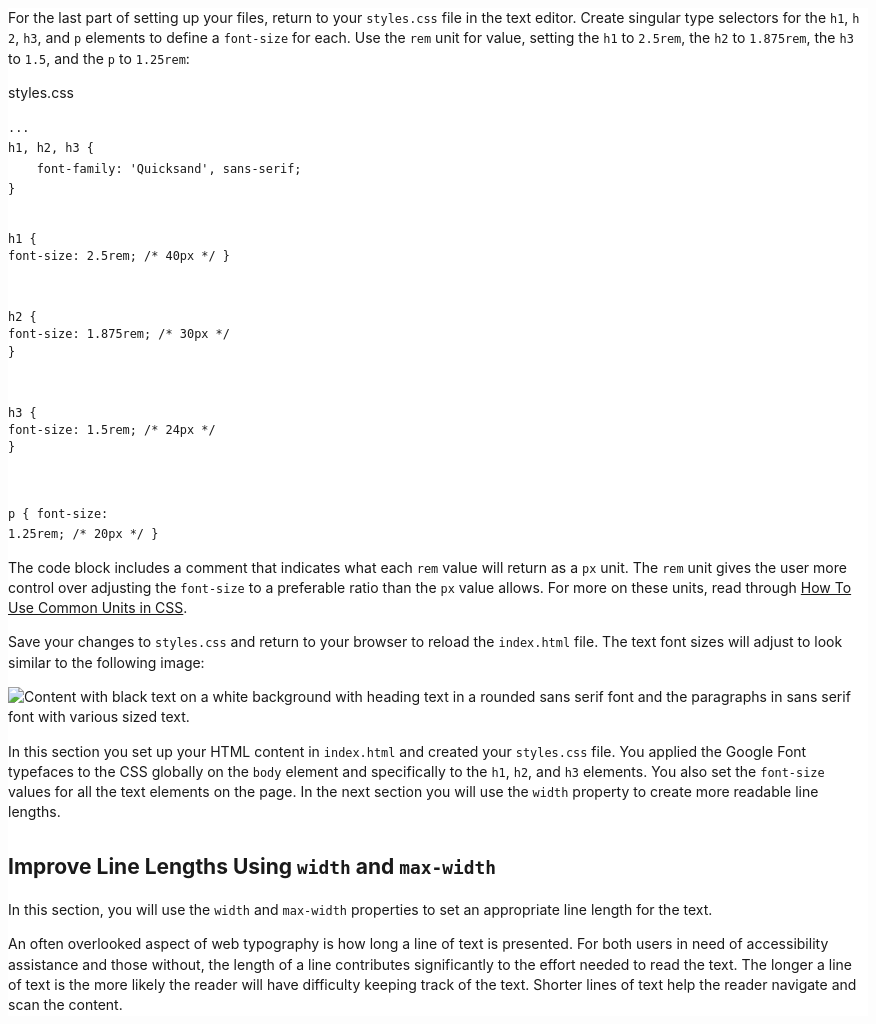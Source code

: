 <p>For the last part of setting up your files, return to your <code>styles.css</code> file in the text editor. Create singular type selectors for the <code>h1</code>, <code>h2</code>, <code>h3</code>, and <code>p</code> elements to define a <code>font-size</code> for each. Use the <code>rem</code> unit for value, setting the <code>h1</code> to <code>2.5rem</code>, the <code>h2</code> to <code>1.875rem</code>, the <code>h3</code> to <code>1.5</code>, and the <code>p</code> to <code>1.25rem</code>:</p>
<div class="code-label " title="styles.css">styles.css</div><pre class="code-pre "><code class="code-highlight language-css">...
h1, h2, h3 {
    font-family: 'Quicksand', sans-serif;
}

<span class="highlight">h1 {</span>
    <span class="highlight">font-size: 2.5rem; /* 40px */</span>
}

<span class="highlight">h2 {</span>
    <span class="highlight">font-size: 1.875rem; /* 30px */</span>
<span class="highlight">}</span>

<span class="highlight">h3 {</span>
    <span class="highlight">font-size: 1.5rem; /* 24px */</span>
<span class="highlight">}</span>

<span class="highlight">p {</span>
    <span class="highlight">font-size: 1.25rem; /* 20px */</span>
<span class="highlight">}</span>
</code></pre>
<p>The code block includes a comment that indicates what each <code>rem</code> value will return as a <code>px</code> unit. The <code>rem</code> unit gives the user more control over adjusting the <code>font-size</code> to a preferable ratio than the <code>px</code> value allows. For more on these units, read through <a href="https://www.digitalocean.com/community/tutorials/how-to-use-common-units-in-css">How To Use Common Units in CSS</a>.</p>

<p>Save your changes to <code>styles.css</code> and return to your browser to reload the <code>index.html</code> file. The text font sizes will adjust to look similar to the following image:</p>

<p><img src="https://assets.digitalocean.com/articles/67655/3.png" alt="Content with black text on a white background with heading text in a rounded sans serif font and the paragraphs in sans serif font with various sized text."></p>

<p>In this section you set up your HTML content in <code>index.html</code> and created your <code>styles.css</code> file. You applied the Google Font typefaces to the CSS globally on the <code>body</code> element and specifically to the <code>h1</code>, <code>h2</code>, and <code>h3</code> elements. You also set the <code>font-size</code> values for all the text elements on the page. In the next section you will use the <code>width</code> property to create more readable line lengths.</p>

<h2 id="improve-line-lengths-using-width-and-max-width">Improve Line Lengths Using <code>width</code> and <code>max-width</code></h2>

<p>In this section, you will use the <code>width</code> and <code>max-width</code> properties to set an appropriate line length for the text.</p>

<p>An often overlooked aspect of web typography is how long a line of text is presented. For both users in need of accessibility assistance and those without, the length of a line contributes significantly to the effort needed to read the text. The longer a line of text is the more likely the reader will have difficulty keeping track of the text. Shorter lines of text help the reader navigate and scan the content.</p>
